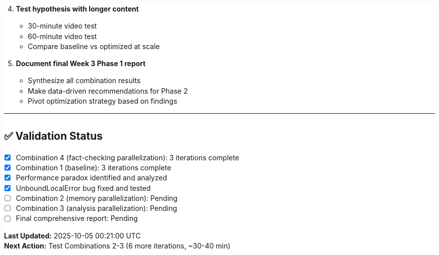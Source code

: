 4. **Test hypothesis with longer content**
   - 30-minute video test
   - 60-minute video test
   - Compare baseline vs optimized at scale

5. **Document final Week 3 Phase 1 report**
   - Synthesize all combination results
   - Make data-driven recommendations for Phase 2
   - Pivot optimization strategy based on findings

---

## ✅ **Validation Status**

- [x] Combination 4 (fact-checking parallelization): 3 iterations complete
- [x] Combination 1 (baseline): 3 iterations complete
- [x] Performance paradox identified and analyzed
- [x] UnboundLocalError bug fixed and tested
- [ ] Combination 2 (memory parallelization): Pending
- [ ] Combination 3 (analysis parallelization): Pending
- [ ] Final comprehensive report: Pending

**Last Updated:** 2025-10-05 00:21:00 UTC  
**Next Action:** Test Combinations 2-3 (6 more iterations, ~30-40 min)
